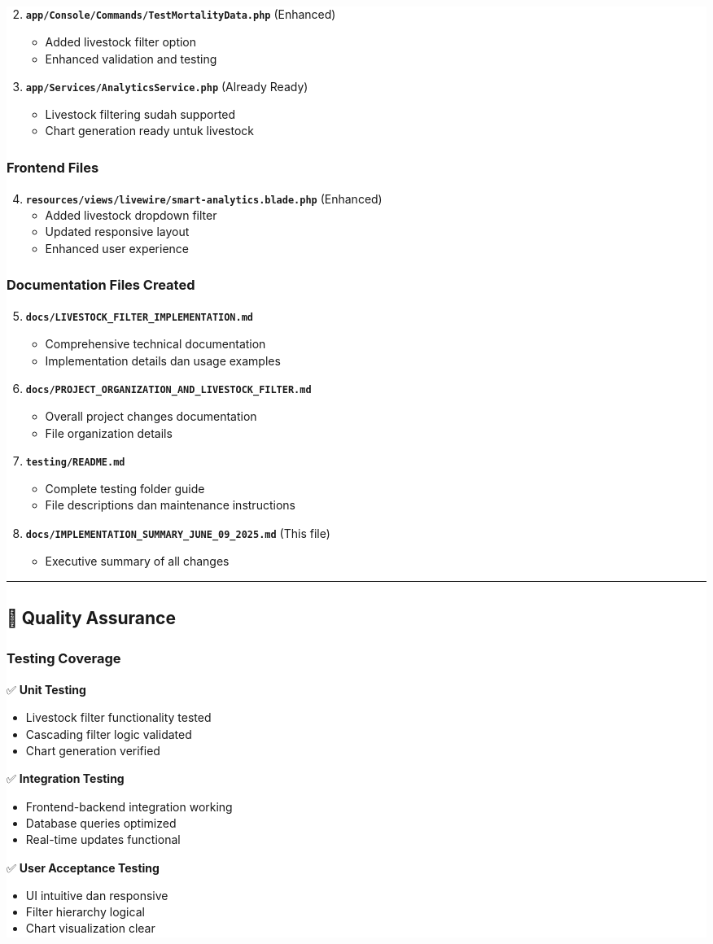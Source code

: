 2. **`app/Console/Commands/TestMortalityData.php`** (Enhanced)

    - Added livestock filter option
    - Enhanced validation and testing

3. **`app/Services/AnalyticsService.php`** (Already Ready)
    - Livestock filtering sudah supported
    - Chart generation ready untuk livestock

### **Frontend Files**

4. **`resources/views/livewire/smart-analytics.blade.php`** (Enhanced)
    - Added livestock dropdown filter
    - Updated responsive layout
    - Enhanced user experience

### **Documentation Files Created**

5. **`docs/LIVESTOCK_FILTER_IMPLEMENTATION.md`**

    - Comprehensive technical documentation
    - Implementation details dan usage examples

6. **`docs/PROJECT_ORGANIZATION_AND_LIVESTOCK_FILTER.md`**

    - Overall project changes documentation
    - File organization details

7. **`testing/README.md`**

    - Complete testing folder guide
    - File descriptions dan maintenance instructions

8. **`docs/IMPLEMENTATION_SUMMARY_JUNE_09_2025.md`** (This file)
    - Executive summary of all changes

---

## 🧪 **Quality Assurance**

### **Testing Coverage**

✅ **Unit Testing**

-   Livestock filter functionality tested
-   Cascading filter logic validated
-   Chart generation verified

✅ **Integration Testing**

-   Frontend-backend integration working
-   Database queries optimized
-   Real-time updates functional

✅ **User Acceptance Testing**

-   UI intuitive dan responsive
-   Filter hierarchy logical
-   Chart visualization clear
